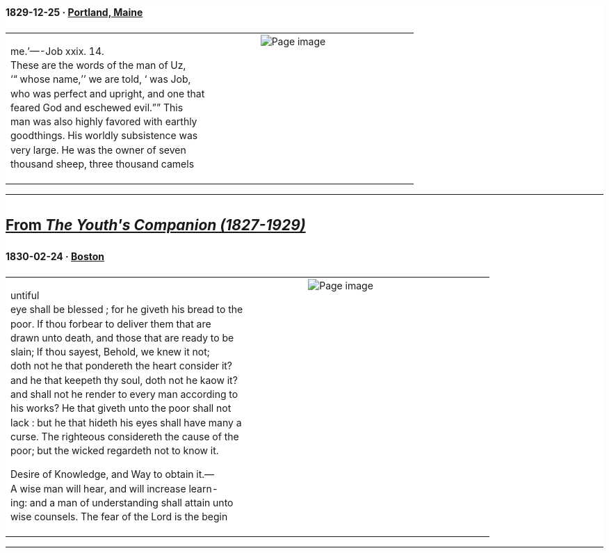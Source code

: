 #### 1829-12-25 &middot; [Portland, Maine](http://dbpedia.org/resource/Portland%2C_Maine)

<table style="width: 100%;"><tr><td style="width: 50%">

  
me.’—-Job xxix. 14.  
These are the words of the man of Uz,  
‘“ whose name,’’ we are told, ‘ was Job,  
who was perfect and upright, and one that  
feared God and eschewed evil.”” This  
man was also highly favored with earthly  
goodthings. His worldly subsistence was  
very large. He was the owner of seven  
thousand sheep, three thousand camels
</td><td style="width: 50%; max-height: 75%; margin: auto; display: block;">
<img alt="Page image" src="https://iiif.archive.org/image/iiif/2/sim_christian-intelligencer_1829-12-25_9_52%2Fsim_christian-intelligencer_1829-12-25_9_52_jp2.zip%2Fsim_christian-intelligencer_1829-12-25_9_52_jp2%2Fsim_christian-intelligencer_1829-12-25_9_52_0000.jp2/pct:57.10227272727273,26.720647773279353,16.818181818181817,5.769230769230769/600,/0/default.jpg"/>
</td>
</tr></table>

---

## [From _The Youth's Companion (1827-1929)_](https://archive.org/details/sim_youths-companion_1830-02-24_3_40/page/n3/mode/1up?view=theater)

#### 1830-02-24 &middot; [Boston](http://dbpedia.org/resource/Boston)

<table style="width: 100%;"><tr><td style="width: 50%">

untiful  
eye shall be blessed ; for he giveth his bread to the  
poor. If thou forbear to deliver them that are  
drawn unto death, and those that are ready to be  
slain; If thou sayest, Behold, we knew it not;  
doth not he that pondereth the heart consider it?  
and he that keepeth thy soul, doth not he kaow it?  
and shall not he render to every man according to  
his works? He that giveth unto the poor shall not  
lack : but he that hideth his eyes shall have many a  
curse. The righteous considereth the cause of the  
poor; but the wicked regardeth not to know it.  
  
Desire of Knowledge, and Way to obtain it.—  
A wise man will hear, and will increase learn-  
ing: and a man of understanding shall attain unto  
wise counsels. The fear of the Lord is the begin
</td><td style="width: 50%; max-height: 75%; margin: auto; display: block;">
<img alt="Page image" src="https://iiif.archive.org/image/iiif/2/sim_youths-companion_1830-02-24_3_40%2Fsim_youths-companion_1830-02-24_3_40_jp2.zip%2Fsim_youths-companion_1830-02-24_3_40_jp2%2Fsim_youths-companion_1830-02-24_3_40_0003.jp2/pct:6.550951847704368,9.91518578352181,28.471444568868982,15.609854604200324/600,/0/default.jpg"/>
</td>
</tr></table>

---